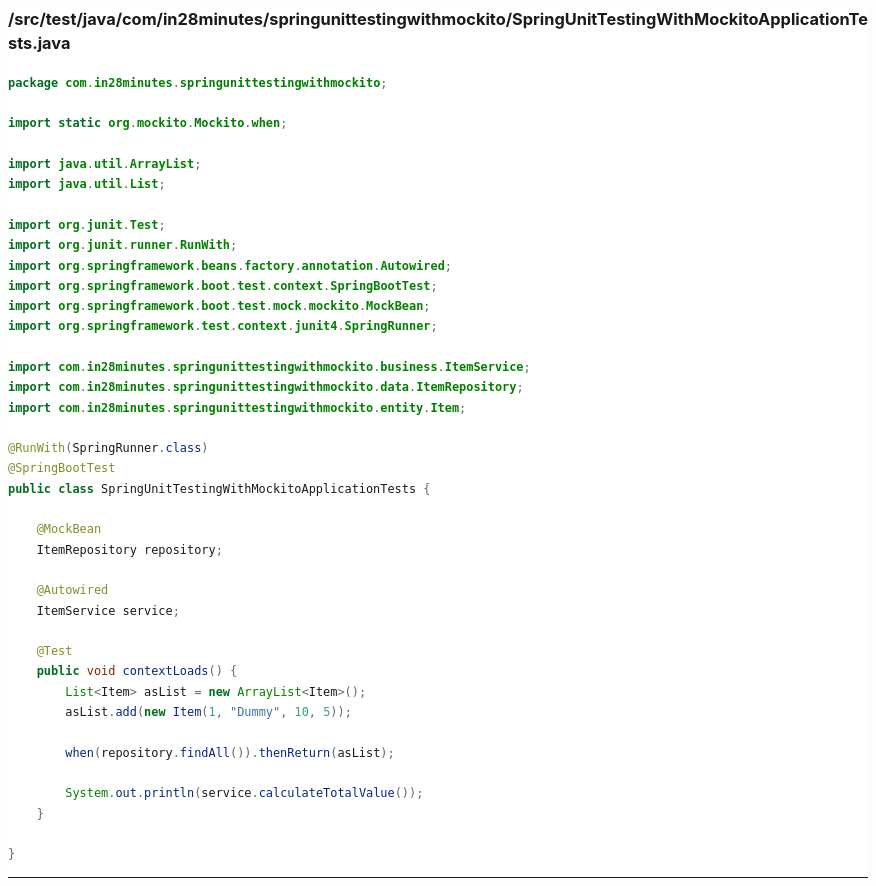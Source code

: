 ### /src/test/java/com/in28minutes/springunittestingwithmockito/SpringUnitTestingWithMockitoApplicationTests.java

```java
package com.in28minutes.springunittestingwithmockito;

import static org.mockito.Mockito.when;

import java.util.ArrayList;
import java.util.List;

import org.junit.Test;
import org.junit.runner.RunWith;
import org.springframework.beans.factory.annotation.Autowired;
import org.springframework.boot.test.context.SpringBootTest;
import org.springframework.boot.test.mock.mockito.MockBean;
import org.springframework.test.context.junit4.SpringRunner;

import com.in28minutes.springunittestingwithmockito.business.ItemService;
import com.in28minutes.springunittestingwithmockito.data.ItemRepository;
import com.in28minutes.springunittestingwithmockito.entity.Item;

@RunWith(SpringRunner.class)
@SpringBootTest
public class SpringUnitTestingWithMockitoApplicationTests {
	
	@MockBean
	ItemRepository repository;
	
	@Autowired
	ItemService service;

	@Test
	public void contextLoads() {
		List<Item> asList = new ArrayList<Item>();
		asList.add(new Item(1, "Dummy", 10, 5));
		
		when(repository.findAll()).thenReturn(asList);

		System.out.println(service.calculateTotalValue());
	}

}
```
---
